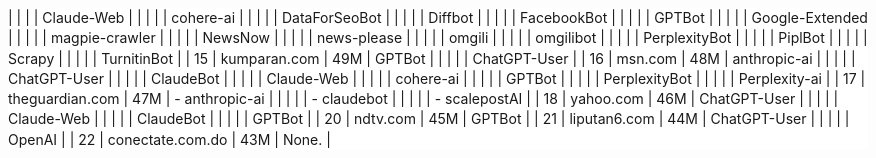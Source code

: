 |        |                    |                  | Claude-Web                                                   |
|        |                    |                  | cohere-ai                                                    |
|        |                    |                  | DataForSeoBot                                                |
|        |                    |                  | Diffbot                                                      |
|        |                    |                  | FacebookBot                                                  |
|        |                    |                  | GPTBot                                                       |
|        |                    |                  | Google-Extended                                              |
|        |                    |                  | magpie-crawler                                               |
|        |                    |                  | NewsNow                                                      |
|        |                    |                  | news-please                                                  |
|        |                    |                  | omgili                                                       |
|        |                    |                  | omgilibot                                                    |
|        |                    |                  | PerplexityBot                                                |
|        |                    |                  | PiplBot                                                      |
|        |                    |                  | Scrapy                                                       |
|        |                    |                  | TurnitinBot                                                  |
|     15 | kumparan.com       | 49M              | GPTBot                                                       |
|        |                    |                  | ChatGPT-User                                                 |
|     16 | msn.com            | 48M              | anthropic-ai                                                 |
|        |                    |                  | ChatGPT-User                                                 |
|        |                    |                  | ClaudeBot                                                    |
|        |                    |                  | Claude-Web                                                   |
|        |                    |                  | cohere-ai                                                    |
|        |                    |                  | GPTBot                                                       |
|        |                    |                  | PerplexityBot                                                |
|        |                    |                  | Perplexity-ai                                                |
|     17 | theguardian.com    | 47M              | - anthropic-ai                                               |
|        |                    |                  | - claudebot                                                  |
|        |                    |                  | - scalepostAI                                                |
|     18 | yahoo.com          | 46M              | ChatGPT-User                                                 |
|        |                    |                  | Claude-Web                                                   |
|        |                    |                  | ClaudeBot                                                    |
|        |                    |                  | GPTBot                                                       |
|     20 | ndtv.com           | 45M              | GPTBot                                                       |
|     21 | liputan6.com       | 44M              | ChatGPT-User                                                 |
|        |                    |                  | OpenAI                                                       |
|     22 | conectate.com.do   | 43M              | None.                                                        |